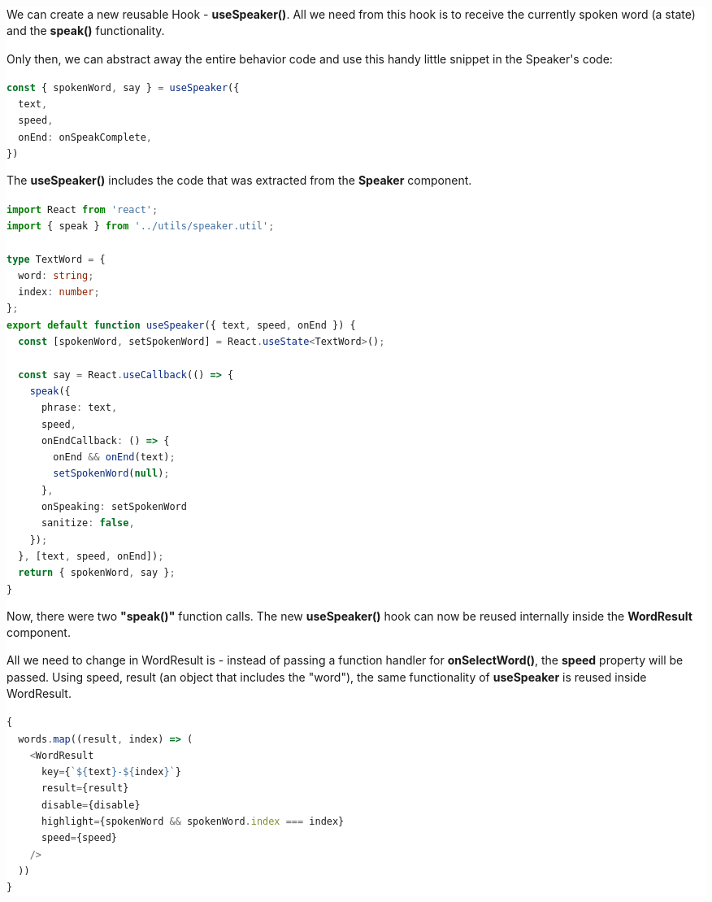 We can create a new reusable Hook - **useSpeaker()**. All we need from this hook is to receive the currently spoken word (a state) and the **speak()** functionality.

Only then, we can abstract away the entire behavior code and use this handy little snippet in the Speaker's code:

```typescript
const { spokenWord, say } = useSpeaker({
  text,
  speed,
  onEnd: onSpeakComplete,
})
```

The **useSpeaker()** includes the code that was extracted from the **Speaker** component.

```typescript
import React from 'react';
import { speak } from '../utils/speaker.util';

type TextWord = {
  word: string;
  index: number;
};
export default function useSpeaker({ text, speed, onEnd }) {
  const [spokenWord, setSpokenWord] = React.useState<TextWord>();

  const say = React.useCallback(() => {
    speak({
      phrase: text,
      speed,
      onEndCallback: () => {
        onEnd && onEnd(text);
        setSpokenWord(null);
      },
      onSpeaking: setSpokenWord
      sanitize: false,
    });
  }, [text, speed, onEnd]);
  return { spokenWord, say };
}

```

Now, there were two **"speak()"** function calls. The new **useSpeaker()** hook can now be reused internally inside the **WordResult** component.

All we need to change in WordResult is - instead of passing a function handler for **onSelectWord()**, the **speed** property will be passed. Using speed, result (an object that includes the "word"), the same functionality of **useSpeaker** is reused inside WordResult.

```typescript
{
  words.map((result, index) => (
    <WordResult
      key={`${text}-${index}`}
      result={result}
      disable={disable}
      highlight={spokenWord && spokenWord.index === index}
      speed={speed}
    />
  ))
}
```


[readm]: https://readm.netlify.app
[custom hooks as a service]: https://orizens.com/blog/react-hooks-and-components-custom-hooks-as-minions-at-your-service/
[functional programming inside custom hooks]: https://orizens.com/blog/how-to-functional-programming-with-custom-react-hooks/
[readm app]: ./speaker.png "ReadM App - The Speaker Component Is Highlighted"
[wordresult in react devtools]: ./WordResult.png "Word Result in React DevTools"
[paragraph in react devtools]: ./paragraph-in-devtools.png "Paragraph in React DevTools"
[readm word highlighting]: ./word-highlighting.gif "ReadM Word Highlighting"
[@infoq china]: https://www.infoq.cn/article/ZmcUNS7ezTwKjL0wUCLI